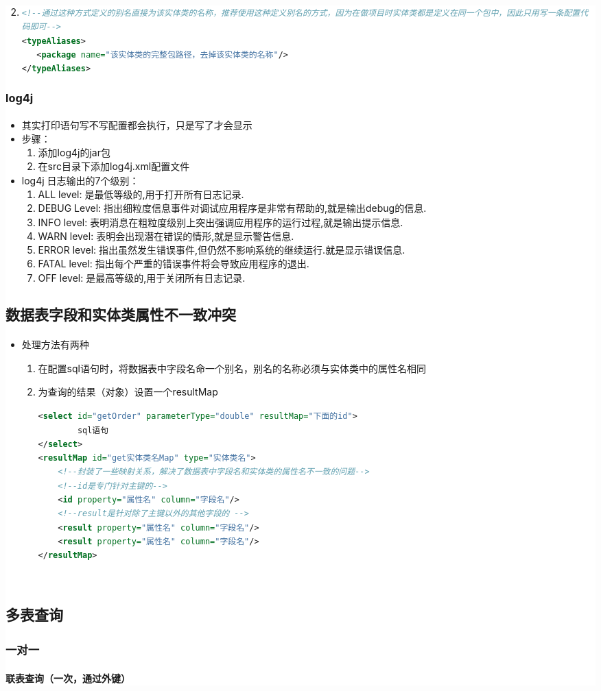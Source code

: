   2. ```xml
     <!--通过这种方式定义的别名直接为该实体类的名称，推荐使用这种定义别名的方式，因为在做项目时实体类都是定义在同一个包中，因此只用写一条配置代码即可-->
     <typeAliases>
     	<package name="该实体类的完整包路径，去掉该实体类的名称"/>
     </typeAliases>
     ```



### log4j

- 其实打印语句写不写配置都会执行，只是写了才会显示
- 步骤：
  1. 添加log4j的jar包
  2. 在src目录下添加log4j.xml配置文件
- log4j 日志输出的7个级别：
  1. ALL level: 是最低等级的,用于打开所有日志记录. 
  2. DEBUG Level: 指出细粒度信息事件对调试应用程序是非常有帮助的,就是输出debug的信息. 
  3. INFO level: 表明消息在粗粒度级别上突出强调应用程序的运行过程,就是输出提示信息. 
  4. WARN level: 表明会出现潜在错误的情形,就是显示警告信息. 
  5. ERROR level: 指出虽然发生错误事件,但仍然不影响系统的继续运行.就是显示错误信息. 
  6. FATAL level: 指出每个严重的错误事件将会导致应用程序的退出. 
  7. OFF level: 是最高等级的,用于关闭所有日志记录. 

## 数据表字段和实体类属性不一致冲突

- 处理方法有两种

  1. 在配置sql语句时，将数据表中字段名命一个别名，别名的名称必须与实体类中的属性名相同

  2. 为查询的结果（对象）设置一个resultMap

     ```xml
     <select id="getOrder" parameterType="double" resultMap="下面的id">
             sql语句
     </select>
     <resultMap id="get实体类名Map" type="实体类名">
         <!--封装了一些映射关系，解决了数据表中字段名和实体类的属性名不一致的问题-->
         <!--id是专门针对主键的-->
         <id property="属性名" column="字段名"/>
         <!--result是针对除了主键以外的其他字段的 -->
         <result property="属性名" column="字段名"/>
         <result property="属性名" column="字段名"/>
     </resultMap>
     ```

     ​	

## 多表查询

### 一对一

#### 	联表查询（一次，通过外键）	
